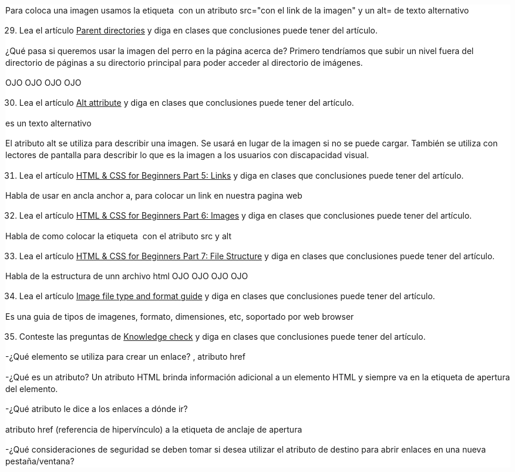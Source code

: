 Para coloca una imagen usamos la etiqueta <img> con un atributo src="con el link de la imagen" y un alt= de texto alternativo

29. Lea el artículo [Parent directories](https://www.theodinproject.com/lessons/foundations-links-and-images#parent-directories) y diga en clases que conclusiones puede tener del artículo.

¿Qué pasa si queremos usar la imagen del perro en la página acerca de? Primero tendríamos que subir un nivel fuera del directorio de páginas a su directorio principal para poder acceder al directorio de imágenes. 

OJO OJO OJO OJO 

30. Lea el artículo [Alt attribute](https://www.theodinproject.com/lessons/foundations-links-and-images#alt-attribute) y diga en clases que conclusiones puede tener del artículo.

es un texto alternativo

El atributo alt se utiliza para describir una imagen. Se usará en lugar de la imagen si no se puede cargar. También se utiliza con lectores de pantalla para describir lo que es la imagen a los usuarios con discapacidad visual.

31. Lea el artículo [HTML & CSS for Beginners Part 5: Links](https://www.youtube.com/watch?v=tsEQgGjSmkM&list=PL4-IK0AVhVjM0xE0K2uZRvsM7LkIhsPT-&index=6&ab_channel=KevinPowell) y diga en clases que conclusiones puede tener del artículo.

Habla de usar en ancla anchor a, para colocar un link en nuestra pagina web

32. Lea el artículo [HTML & CSS for Beginners Part 6: Images](https://www.youtube.com/watch?v=0xoztJCHpbQ&list=PL4-IK0AVhVjM0xE0K2uZRvsM7LkIhsPT-&index=7&ab_channel=KevinPowell) y diga en clases que conclusiones puede tener del artículo.

Habla de como colocar la etiqueta <img> con el atributo src y alt

33. Lea el artículo [HTML & CSS for Beginners Part 7: File Structure](https://www.youtube.com/watch?v=ta3Oxx7Yqbo&list=PL4-IK0AVhVjM0xE0K2uZRvsM7LkIhsPT-&index=8&ab_channel=KevinPowell) y diga en clases que conclusiones puede tener del artículo.

Habla de la estructura de unn archivo html 
OJO OJO OJO OJO 


34. Lea el artículo [Image file type and format guide](https://developer.mozilla.org/en-US/docs/Web/Media/Formats/Image_types#providing_image_fallbacks) y diga en clases que conclusiones puede tener del artículo.

Es una guia de tipos de imagenes, formato, dimensiones, etc, soportado por web browser

35. Conteste las preguntas de [Knowledge check](https://www.theodinproject.com/lessons/foundations-links-and-images#knowledge-check) y diga en clases que conclusiones puede tener del artículo.

-¿Qué elemento se utiliza para crear un enlace? <a></a>, atributo href

-¿Qué es un atributo? Un atributo HTML brinda información adicional a un elemento HTML y siempre va en la etiqueta de apertura del elemento. 

-¿Qué atributo le dice a los enlaces a dónde ir? 

atributo href (referencia de hipervínculo) a la etiqueta de anclaje de apertura

-¿Qué consideraciones de seguridad se deben tomar si desea utilizar el atributo de destino para abrir enlaces en una nueva pestaña/ventana?

